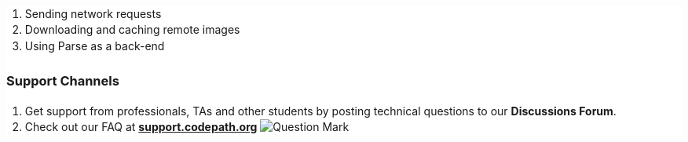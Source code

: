    1. Sending network requests
   2. Downloading and caching remote images
   3. Using Parse as a back-end

### Support Channels

1. Get support from professionals, TAs and other students by posting technical questions to our **Discussions Forum**.
1. Check out our FAQ at **[support.codepath.org](https://support.codepath.org)** <img src=http://i.imgur.com/NhG6t19.png title="Question Mark" width=20>
